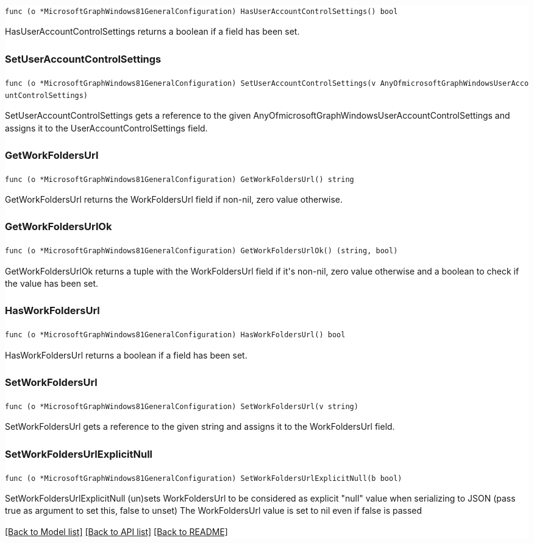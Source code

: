 `func (o *MicrosoftGraphWindows81GeneralConfiguration) HasUserAccountControlSettings() bool`

HasUserAccountControlSettings returns a boolean if a field has been set.

### SetUserAccountControlSettings

`func (o *MicrosoftGraphWindows81GeneralConfiguration) SetUserAccountControlSettings(v AnyOfmicrosoftGraphWindowsUserAccountControlSettings)`

SetUserAccountControlSettings gets a reference to the given AnyOfmicrosoftGraphWindowsUserAccountControlSettings and assigns it to the UserAccountControlSettings field.

### GetWorkFoldersUrl

`func (o *MicrosoftGraphWindows81GeneralConfiguration) GetWorkFoldersUrl() string`

GetWorkFoldersUrl returns the WorkFoldersUrl field if non-nil, zero value otherwise.

### GetWorkFoldersUrlOk

`func (o *MicrosoftGraphWindows81GeneralConfiguration) GetWorkFoldersUrlOk() (string, bool)`

GetWorkFoldersUrlOk returns a tuple with the WorkFoldersUrl field if it's non-nil, zero value otherwise
and a boolean to check if the value has been set.

### HasWorkFoldersUrl

`func (o *MicrosoftGraphWindows81GeneralConfiguration) HasWorkFoldersUrl() bool`

HasWorkFoldersUrl returns a boolean if a field has been set.

### SetWorkFoldersUrl

`func (o *MicrosoftGraphWindows81GeneralConfiguration) SetWorkFoldersUrl(v string)`

SetWorkFoldersUrl gets a reference to the given string and assigns it to the WorkFoldersUrl field.

### SetWorkFoldersUrlExplicitNull

`func (o *MicrosoftGraphWindows81GeneralConfiguration) SetWorkFoldersUrlExplicitNull(b bool)`

SetWorkFoldersUrlExplicitNull (un)sets WorkFoldersUrl to be considered as explicit "null" value
when serializing to JSON (pass true as argument to set this, false to unset)
The WorkFoldersUrl value is set to nil even if false is passed

[[Back to Model list]](../README.md#documentation-for-models) [[Back to API list]](../README.md#documentation-for-api-endpoints) [[Back to README]](../README.md)


